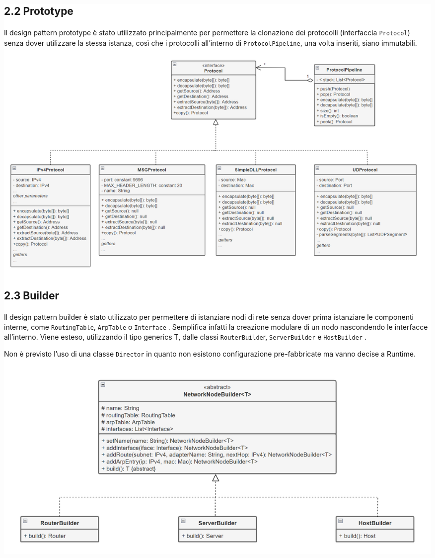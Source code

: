 ## 2.2 Prototype

Il design pattern prototype è stato utilizzato principalmente per permettere la clonazione dei protocolli  (interfaccia `Protocol`) senza dover utilizzare la stessa istanza, così che i protocolli all’interno di `ProtocolPipeline`, una volta inseriti, siano immutabili.

![image.png](Netsim%201eb9ef2c589080c790c1de176a865d47/image%204.png)

## 2.3 Builder

Il design pattern builder è stato utilizzato per permettere di istanziare nodi di rete senza dover prima istanziare le componenti interne, come `RoutingTable`, `ArpTable` o `Interface` . Semplifica infatti la creazione modulare di un nodo nascondendo le interfacce all’interno. Viene esteso, utilizzando il tipo generics T, dalle classi `RouterBuilde`r, `ServerBuilder` e `HostBuilder` .

Non è previsto l’uso di una classe `Director` in quanto non esistono configurazione pre-fabbricate ma vanno decise a Runtime.

![image.png](Netsim%201eb9ef2c589080c790c1de176a865d47/image%205.png)
